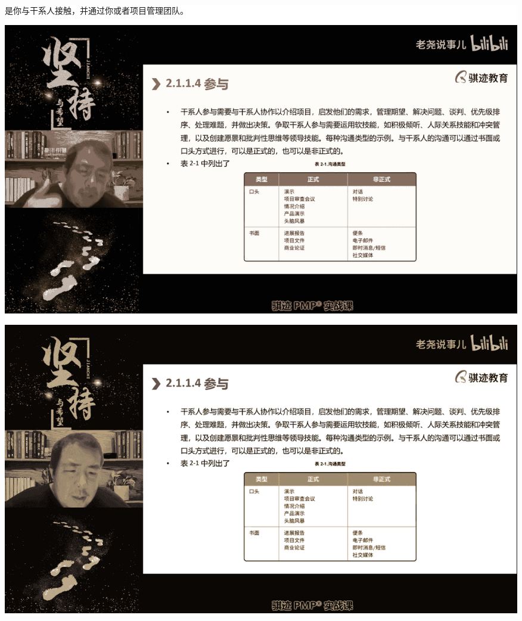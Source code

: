 是你与干系人接触，并通过你或者项目管理团队。

![](img/ca4a07620c683fedda75908fa088bcf2_245.png)

![](img/ca4a07620c683fedda75908fa088bcf2_246.png)

